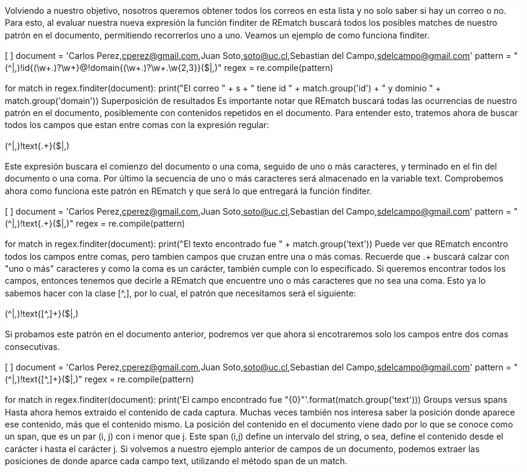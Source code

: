 Volviendo a nuestro objetivo, nosotros queremos obtener todos los correos en esta lista y no solo saber si hay un correo o no. Para esto, al evaluar nuestra nueva expresión la función finditer de REmatch buscará todos los posibles matches de nuestro patrón en el documento, permitiendo recorrerlos uno a uno. Veamos un ejemplo de como funciona finditer.

[ ]
document = 'Carlos Perez,cperez@gmail.com,Juan Soto,soto@uc.cl,Sebastian del Campo,sdelcampo@gmail.com'
pattern = "(^|,)!id{(\w+\.)?\w+}@!domain{(\w+\.)?\w+\.\w{2,3}}($|,)"
regex = re.compile(pattern)

for match in regex.finditer(document):
    print("El correo " + s + 
          " tiene id " + match.group('id') + 
          " y dominio " + match.group('domain'))
Superposición de resultados
Es importante notar que REmatch buscará todas las ocurrencias de nuestro patrón en el documento, posiblemente con contenidos repetidos en el documento. Para entender esto, tratemos ahora de buscar todos los campos que estan entre comas con la expresión regular:

(^|,)!text{.+}($|,)

Este expresión buscara el comienzo del documento o una coma, seguido de uno o más caracteres, y terminado en el fin del documento o una coma. Por último la secuencia de uno o más caracteres será almacenado en la variable text. Comprobemos ahora como funciona este patrón en REmatch y que será lo que entregará la función finditer.

[ ]
document = 'Carlos Perez,cperez@gmail.com,Juan Soto,soto@uc.cl,Sebastian del Campo,sdelcampo@gmail.com'
pattern = "(^|,)!text{.+}($|,)"
regex = re.compile(pattern)

for match in regex.finditer(document):
    print("El texto encontrado fue " + match.group('text'))
Puede ver que REmatch encontro todos los campos entre comas, pero tambien campos que cruzan entre una o más comas. Recuerde que .+ buscará calzar con "uno o más" caracteres y como la coma es un carácter, también cumple con lo especificado. Si queremos encontrar todos los campos, entonces tenemos que decirle a REmatch que encuentre uno o más caracteres que no sea una coma. Esto ya lo sabemos hacer con la clase [^,], por lo cual, el patrón que necesitamos será el siguiente:

(^|,)!text{[^,]+}($|,)

Si probamos este patrón en el documento anterior, podremos ver que ahora si encotraremos solo los campos entre dos comas consecutivas.

[ ]
document = 'Carlos Perez,cperez@gmail.com,Juan Soto,soto@uc.cl,Sebastian del Campo,sdelcampo@gmail.com'
pattern = "(^|,)!text{[^,]+}($|,)"
regex = re.compile(pattern)

for match in regex.finditer(document):
    print('El campo encontrado fue "{0}"'.format(match.group('text')))
Groups versus spans
Hasta ahora hemos extraido el contenido de cada captura. Muchas veces también nos interesa saber la posición donde aparece ese contenido, más que el contenido mismo. La posición del contenido en el documento viene dado por lo que se conoce como un span, que es un par (i, j) con i menor que j. Este span (i,j) define un intervalo del string, o sea, define el contenido desde el carácter i hasta el carácter j. Si volvemos a nuestro ejemplo anterior de campos de un documento, podemos extraer las posiciones de donde aparce cada campo text, utilizando el método span de un match.

